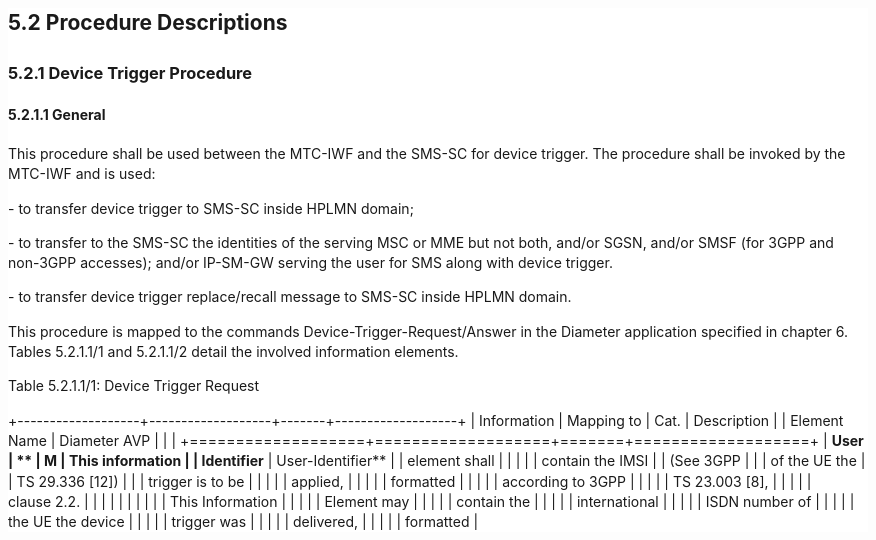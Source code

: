 5.2 Procedure Descriptions
--------------------------

### 5.2.1 Device Trigger Procedure

#### 5.2.1.1 General

This procedure shall be used between the MTC-IWF and the SMS-SC for
device trigger. The procedure shall be invoked by the MTC-IWF and is
used:

\- to transfer device trigger to SMS-SC inside HPLMN domain;

\- to transfer to the SMS-SC the identities of the serving MSC or MME
but not both, and/or SGSN, and/or SMSF (for 3GPP and non-3GPP accesses);
and/or IP-SM-GW serving the user for SMS along with device trigger.

\- to transfer device trigger replace/recall message to SMS-SC inside
HPLMN domain.

This procedure is mapped to the commands Device-Trigger-Request/Answer
in the Diameter application specified in chapter 6. Tables 5.2.1.1/1 and
5.2.1.1/2 detail the involved information elements.

Table 5.2.1.1/1: Device Trigger Request

+-------------------+-------------------+-------+-------------------+
| Information       | Mapping to        | Cat.  | Description       |
| Element Name      | Diameter AVP      |       |                   |
+===================+===================+=======+===================+
| **User            | **                | M     | This information  |
| Identifier**      | User-Identifier** |       | element shall     |
|                   |                   |       | contain the IMSI  |
| (See 3GPP         |                   |       | of the UE the     |
| TS 29.336 \[12\]) |                   |       | trigger is to be  |
|                   |                   |       | applied,          |
|                   |                   |       | formatted         |
|                   |                   |       | according to 3GPP |
|                   |                   |       | TS 23.003 \[8\],  |
|                   |                   |       | clause 2.2.       |
|                   |                   |       |                   |
|                   |                   |       | This Information  |
|                   |                   |       | Element may       |
|                   |                   |       | contain the       |
|                   |                   |       | international     |
|                   |                   |       | ISDN number of    |
|                   |                   |       | the UE the device |
|                   |                   |       | trigger was       |
|                   |                   |       | delivered,        |
|                   |                   |       | formatted         |